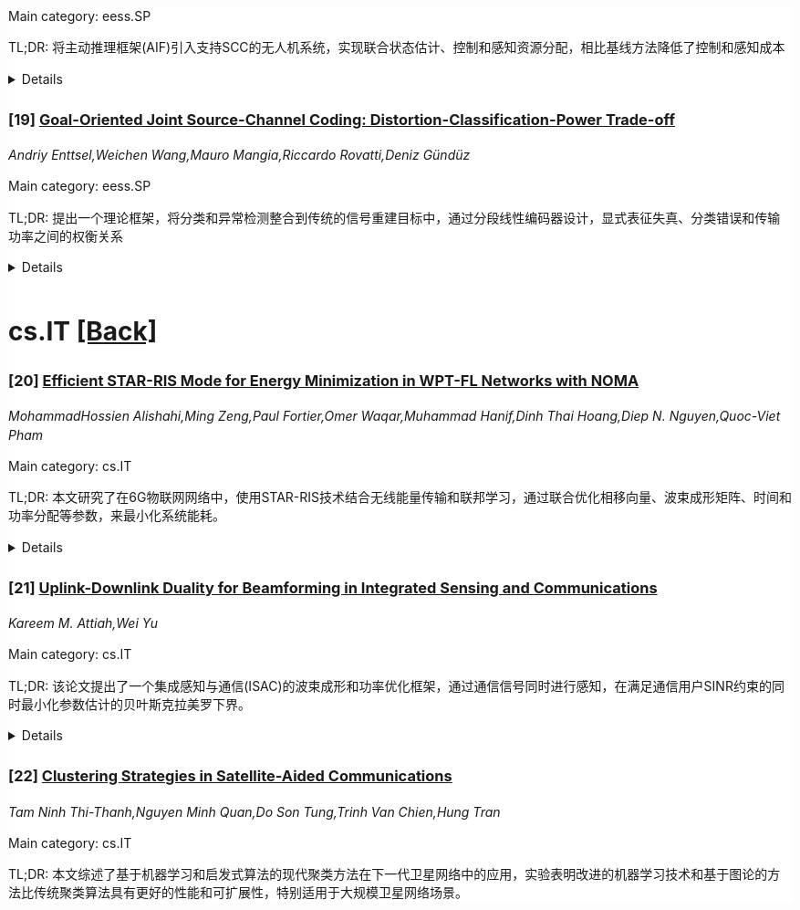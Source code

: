 Main category: eess.SP

TL;DR: 将主动推理框架(AIF)引入支持SCC的无人机系统，实现联合状态估计、控制和感知资源分配，相比基线方法降低了控制和感知成本


<details><summary>Details</summary></details>


### [19] [Goal-Oriented Joint Source-Channel Coding: Distortion-Classification-Power Trade-off](https://arxiv.org/abs/2509.14217)
*Andriy Enttsel,Weichen Wang,Mauro Mangia,Riccardo Rovatti,Deniz Gündüz*

Main category: eess.SP

TL;DR: 提出一个理论框架，将分类和异常检测整合到传统的信号重建目标中，通过分段线性编码器设计，显式表征失真、分类错误和传输功率之间的权衡关系


<details><summary>Details</summary></details>


<div id='cs.IT'></div>

# cs.IT [[Back]](#toc)

### [20] [Efficient STAR-RIS Mode for Energy Minimization in WPT-FL Networks with NOMA](https://arxiv.org/abs/2509.13441)
*MohammadHossien Alishahi,Ming Zeng,Paul Fortier,Omer Waqar,Muhammad Hanif,Dinh Thai Hoang,Diep N. Nguyen,Quoc-Viet Pham*

Main category: cs.IT

TL;DR: 本文研究了在6G物联网网络中，使用STAR-RIS技术结合无线能量传输和联邦学习，通过联合优化相移向量、波束成形矩阵、时间和功率分配等参数，来最小化系统能耗。


<details><summary>Details</summary></details>


### [21] [Uplink-Downlink Duality for Beamforming in Integrated Sensing and Communications](https://arxiv.org/abs/2509.13661)
*Kareem M. Attiah,Wei Yu*

Main category: cs.IT

TL;DR: 该论文提出了一个集成感知与通信(ISAC)的波束成形和功率优化框架，通过通信信号同时进行感知，在满足通信用户SINR约束的同时最小化参数估计的贝叶斯克拉美罗下界。


<details><summary>Details</summary></details>


### [22] [Clustering Strategies in Satellite-Aided Communications](https://arxiv.org/abs/2509.13701)
*Tam Ninh Thi-Thanh,Nguyen Minh Quan,Do Son Tung,Trinh Van Chien,Hung Tran*

Main category: cs.IT

TL;DR: 本文综述了基于机器学习和启发式算法的现代聚类方法在下一代卫星网络中的应用，实验表明改进的机器学习技术和基于图论的方法比传统聚类算法具有更好的性能和可扩展性，特别适用于大规模卫星网络场景。
